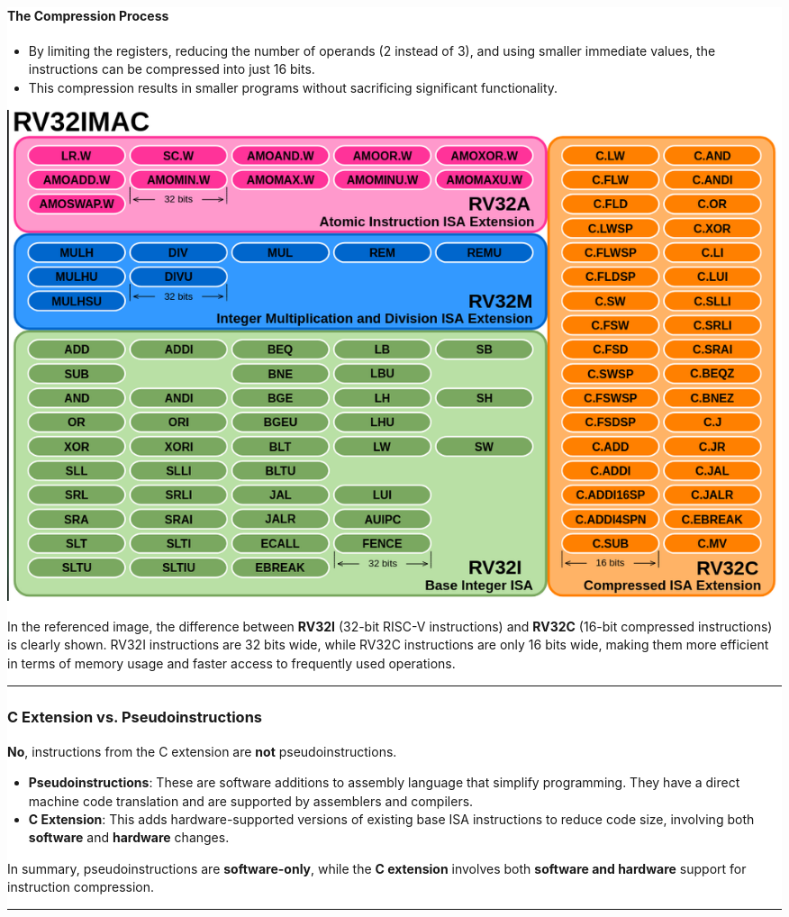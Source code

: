 #### The Compression Process

- By limiting the registers, reducing the number of operands (2 instead of 3), and using smaller immediate values, the instructions can be compressed into just 16 bits.
- This compression results in smaller programs without sacrificing significant functionality.

![Diagram](./images/RV32IMAC.png)

In the referenced image, the difference between **RV32I** (32-bit RISC-V instructions) and **RV32C** (16-bit compressed instructions) is clearly shown. RV32I instructions are 32 bits wide, while RV32C instructions are only 16 bits wide, making them more efficient in terms of memory usage and faster access to frequently used operations.

---

### C Extension vs. Pseudoinstructions

**No**, instructions from the C extension are **not** pseudoinstructions.

- **Pseudoinstructions**: These are software additions to assembly language that simplify programming. They have a direct machine code translation and are supported by assemblers and compilers.
- **C Extension**: This adds hardware-supported versions of existing base ISA instructions to reduce code size, involving both **software** and **hardware** changes.

In summary, pseudoinstructions are **software-only**, while the **C extension** involves both **software and hardware** support for instruction compression.

---